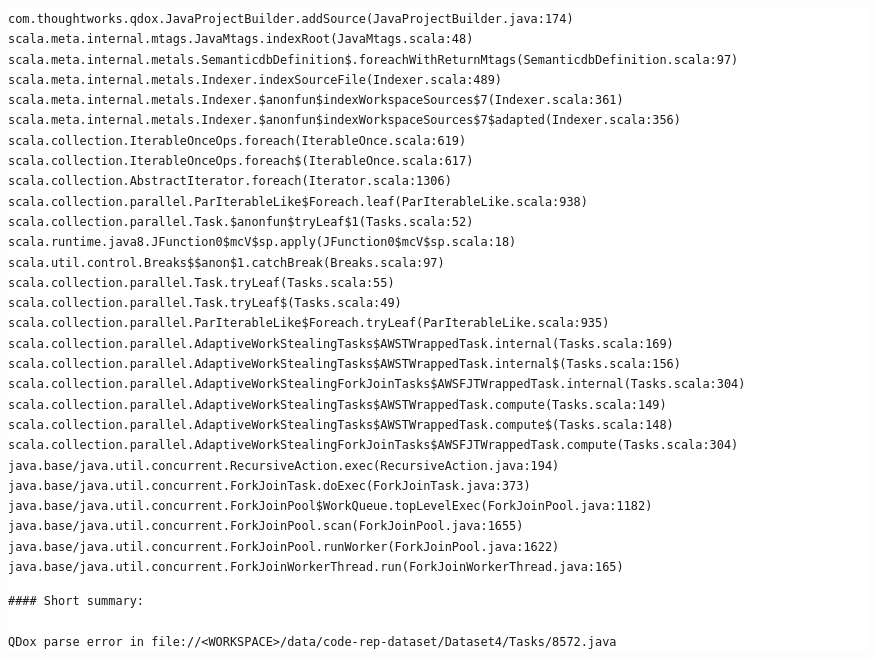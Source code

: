 	com.thoughtworks.qdox.JavaProjectBuilder.addSource(JavaProjectBuilder.java:174)
	scala.meta.internal.mtags.JavaMtags.indexRoot(JavaMtags.scala:48)
	scala.meta.internal.metals.SemanticdbDefinition$.foreachWithReturnMtags(SemanticdbDefinition.scala:97)
	scala.meta.internal.metals.Indexer.indexSourceFile(Indexer.scala:489)
	scala.meta.internal.metals.Indexer.$anonfun$indexWorkspaceSources$7(Indexer.scala:361)
	scala.meta.internal.metals.Indexer.$anonfun$indexWorkspaceSources$7$adapted(Indexer.scala:356)
	scala.collection.IterableOnceOps.foreach(IterableOnce.scala:619)
	scala.collection.IterableOnceOps.foreach$(IterableOnce.scala:617)
	scala.collection.AbstractIterator.foreach(Iterator.scala:1306)
	scala.collection.parallel.ParIterableLike$Foreach.leaf(ParIterableLike.scala:938)
	scala.collection.parallel.Task.$anonfun$tryLeaf$1(Tasks.scala:52)
	scala.runtime.java8.JFunction0$mcV$sp.apply(JFunction0$mcV$sp.scala:18)
	scala.util.control.Breaks$$anon$1.catchBreak(Breaks.scala:97)
	scala.collection.parallel.Task.tryLeaf(Tasks.scala:55)
	scala.collection.parallel.Task.tryLeaf$(Tasks.scala:49)
	scala.collection.parallel.ParIterableLike$Foreach.tryLeaf(ParIterableLike.scala:935)
	scala.collection.parallel.AdaptiveWorkStealingTasks$AWSTWrappedTask.internal(Tasks.scala:169)
	scala.collection.parallel.AdaptiveWorkStealingTasks$AWSTWrappedTask.internal$(Tasks.scala:156)
	scala.collection.parallel.AdaptiveWorkStealingForkJoinTasks$AWSFJTWrappedTask.internal(Tasks.scala:304)
	scala.collection.parallel.AdaptiveWorkStealingTasks$AWSTWrappedTask.compute(Tasks.scala:149)
	scala.collection.parallel.AdaptiveWorkStealingTasks$AWSTWrappedTask.compute$(Tasks.scala:148)
	scala.collection.parallel.AdaptiveWorkStealingForkJoinTasks$AWSFJTWrappedTask.compute(Tasks.scala:304)
	java.base/java.util.concurrent.RecursiveAction.exec(RecursiveAction.java:194)
	java.base/java.util.concurrent.ForkJoinTask.doExec(ForkJoinTask.java:373)
	java.base/java.util.concurrent.ForkJoinPool$WorkQueue.topLevelExec(ForkJoinPool.java:1182)
	java.base/java.util.concurrent.ForkJoinPool.scan(ForkJoinPool.java:1655)
	java.base/java.util.concurrent.ForkJoinPool.runWorker(ForkJoinPool.java:1622)
	java.base/java.util.concurrent.ForkJoinWorkerThread.run(ForkJoinWorkerThread.java:165)
```
#### Short summary: 

QDox parse error in file://<WORKSPACE>/data/code-rep-dataset/Dataset4/Tasks/8572.java